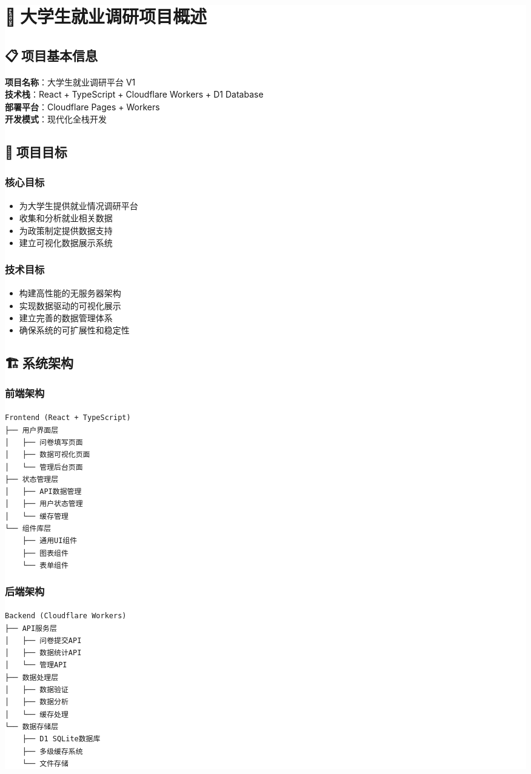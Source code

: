 # 🎯 **大学生就业调研项目概述**

## 📋 **项目基本信息**

**项目名称**：大学生就业调研平台 V1  
**技术栈**：React + TypeScript + Cloudflare Workers + D1 Database  
**部署平台**：Cloudflare Pages + Workers  
**开发模式**：现代化全栈开发  

## 🎯 **项目目标**

### **核心目标**
- 为大学生提供就业情况调研平台
- 收集和分析就业相关数据
- 为政策制定提供数据支持
- 建立可视化数据展示系统

### **技术目标**
- 构建高性能的无服务器架构
- 实现数据驱动的可视化展示
- 建立完善的数据管理体系
- 确保系统的可扩展性和稳定性

## 🏗️ **系统架构**

### **前端架构**
```
Frontend (React + TypeScript)
├── 用户界面层
│   ├── 问卷填写页面
│   ├── 数据可视化页面
│   └── 管理后台页面
├── 状态管理层
│   ├── API数据管理
│   ├── 用户状态管理
│   └── 缓存管理
└── 组件库层
    ├── 通用UI组件
    ├── 图表组件
    └── 表单组件
```

### **后端架构**
```
Backend (Cloudflare Workers)
├── API服务层
│   ├── 问卷提交API
│   ├── 数据统计API
│   └── 管理API
├── 数据处理层
│   ├── 数据验证
│   ├── 数据分析
│   └── 缓存处理
└── 数据存储层
    ├── D1 SQLite数据库
    ├── 多级缓存系统
    └── 文件存储
```
